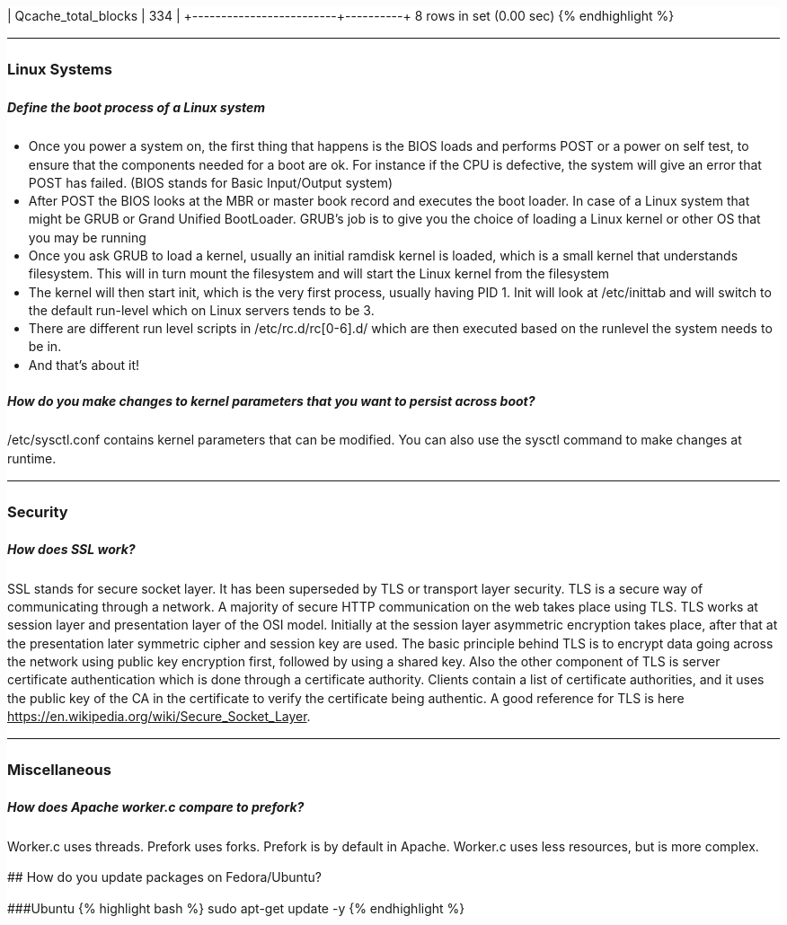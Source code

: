 | Qcache_total_blocks     | 334      |
+-------------------------+----------+
8 rows in set (0.00 sec)
{% endhighlight %}
<hr />
<h3>Linux Systems</h3>
<h5>Define the boot process of a Linux system</h5>
<ul>
<li> Once you power a system on, the first thing that happens is the BIOS loads and performs POST or a power on self test, to ensure that the components needed for a boot are ok. For instance if the CPU is defective, the system will give an error that POST has failed. (BIOS stands for Basic Input/Output system)</li>
<li>After POST the BIOS looks at the MBR or master book record and executes the boot loader. In case of a Linux system that might be GRUB or Grand Unified BootLoader. GRUB&#8217;s job is to give you the choice of loading a Linux kernel or other OS that you may be running</li>
<li>Once you ask GRUB to load a kernel, usually an initial ramdisk kernel is loaded, which is a small kernel that understands filesystem. This will in turn mount the filesystem and will start the Linux kernel from the filesystem</li>
<li>The kernel will then start init, which is the very first process, usually having PID 1. Init will look at /etc/inittab and will switch to the default run-level which on Linux servers tends to be 3.</li>
<li>There are different run level scripts in /etc/rc.d/rc[0-6].d/ which are then executed based on the runlevel the system needs to be in.</li>
<li>And that&#8217;s about it!</li>
</ul>
<h5>How do you make changes to kernel parameters that you want to persist across boot?</h5>
<p>/etc/sysctl.conf contains kernel parameters that can be modified. You can also use the sysctl command to make changes at runtime.</p>
<hr />
<h3>Security</h3>
<h5>How does SSL work?</h5>
<p>SSL stands for secure socket layer. It has been superseded by TLS or transport layer security. TLS is a secure way of communicating through a network. A majority of secure HTTP communication on the web takes place using TLS.  TLS works at session layer and presentation layer of the OSI model.  Initially at the session layer asymmetric encryption takes place, after that at the presentation later symmetric cipher and session key are used. The basic principle behind TLS is to encrypt data going across the network using public key encryption first, followed by using a shared key. Also the other component of TLS is server certificate authentication which is done through a certificate authority. Clients contain a list of certificate authorities, and it uses the public key of the CA in the certificate to verify the certificate being authentic.  A good reference for TLS is here <a href="https://en.wikipedia.org/wiki/Secure_Socket_Layer" rel="nofollow">https://en.wikipedia.org/wiki/Secure_Socket_Layer</a>.</p>
<hr />
<h3>Miscellaneous</h3>
<h5>How does Apache worker.c compare to prefork?</h5>
<p>Worker.c uses threads. Prefork uses forks. Prefork is by default in Apache. Worker.c uses less resources, but is more complex. </p>
## How do you update packages on Fedora/Ubuntu?

###Ubuntu
{% highlight bash %}
sudo apt-get update -y
{% endhighlight %}
